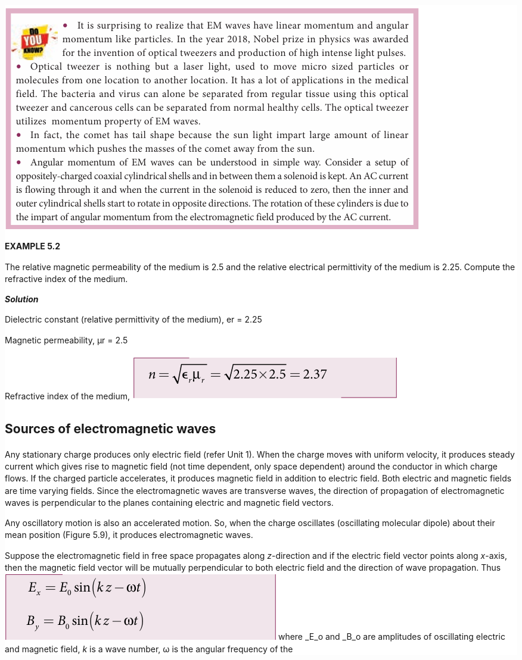 ![Alt text](image-47.png)
 
**EXAMPLE 5.2**

The relative magnetic permeability of the medium is 2.5 and the relative electrical permittivity of the medium is 2.25. Compute the refractive index of the medium.

**_Solution_**

Dielectric constant (relative permittivity of the medium), er = 2.25

Magnetic permeability, µr = 2.5

Refractive index of the medium,
![Alt text](image-36.png)


## Sources of electromagnetic waves

Any stationary charge produces only electric field (refer Unit 1). When the charge moves with uniform velocity, it produces steady current which gives rise to magnetic field (not time dependent, only space dependent) around the conductor in which charge flows. If the charged particle accelerates, it produces magnetic field in addition to electric field. Both electric and magnetic fields are time varying fields. Since the electromagnetic waves are transverse waves, the direction of propagation of electromagnetic waves is perpendicular to the planes containing electric and magnetic field vectors.

Any oscillatory motion is also an accelerated motion. So, when the charge oscillates (oscillating molecular dipole) about their mean position (Figure 5.9), it produces electromagnetic waves.

Suppose the electromagnetic field in free space propagates along _z_\-direction and if the electric field vector points along _x_\-axis, then the magnetic field vector will be mutually perpendicular to both electric field and the direction of wave propagation. Thus
![Alt text](image-37.png)
where _E_o and _B_o are amplitudes of oscillating electric and magnetic field, _k_ is a wave number, ω is the angular frequency of the
